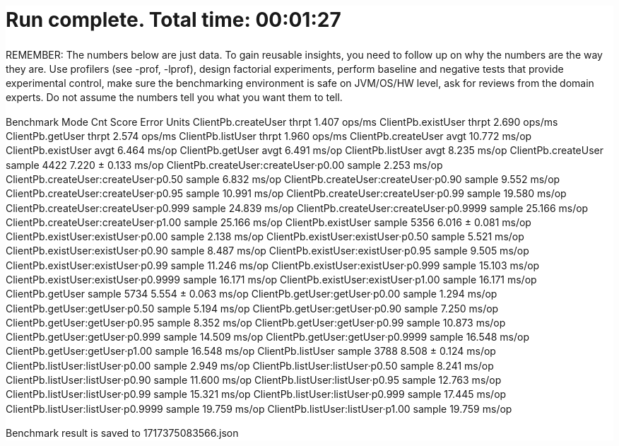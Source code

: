 # Run complete. Total time: 00:01:27

REMEMBER: The numbers below are just data. To gain reusable insights, you need to follow up on
why the numbers are the way they are. Use profilers (see -prof, -lprof), design factorial
experiments, perform baseline and negative tests that provide experimental control, make sure
the benchmarking environment is safe on JVM/OS/HW level, ask for reviews from the domain experts.
Do not assume the numbers tell you what you want them to tell.

Benchmark                                 Mode   Cnt   Score   Error   Units
ClientPb.createUser                      thrpt         1.407          ops/ms
ClientPb.existUser                       thrpt         2.690          ops/ms
ClientPb.getUser                         thrpt         2.574          ops/ms
ClientPb.listUser                        thrpt         1.960          ops/ms
ClientPb.createUser                       avgt        10.772           ms/op
ClientPb.existUser                        avgt         6.464           ms/op
ClientPb.getUser                          avgt         6.491           ms/op
ClientPb.listUser                         avgt         8.235           ms/op
ClientPb.createUser                     sample  4422   7.220 ± 0.133   ms/op
ClientPb.createUser:createUser·p0.00    sample         2.253           ms/op
ClientPb.createUser:createUser·p0.50    sample         6.832           ms/op
ClientPb.createUser:createUser·p0.90    sample         9.552           ms/op
ClientPb.createUser:createUser·p0.95    sample        10.991           ms/op
ClientPb.createUser:createUser·p0.99    sample        19.580           ms/op
ClientPb.createUser:createUser·p0.999   sample        24.839           ms/op
ClientPb.createUser:createUser·p0.9999  sample        25.166           ms/op
ClientPb.createUser:createUser·p1.00    sample        25.166           ms/op
ClientPb.existUser                      sample  5356   6.016 ± 0.081   ms/op
ClientPb.existUser:existUser·p0.00      sample         2.138           ms/op
ClientPb.existUser:existUser·p0.50      sample         5.521           ms/op
ClientPb.existUser:existUser·p0.90      sample         8.487           ms/op
ClientPb.existUser:existUser·p0.95      sample         9.505           ms/op
ClientPb.existUser:existUser·p0.99      sample        11.246           ms/op
ClientPb.existUser:existUser·p0.999     sample        15.103           ms/op
ClientPb.existUser:existUser·p0.9999    sample        16.171           ms/op
ClientPb.existUser:existUser·p1.00      sample        16.171           ms/op
ClientPb.getUser                        sample  5734   5.554 ± 0.063   ms/op
ClientPb.getUser:getUser·p0.00          sample         1.294           ms/op
ClientPb.getUser:getUser·p0.50          sample         5.194           ms/op
ClientPb.getUser:getUser·p0.90          sample         7.250           ms/op
ClientPb.getUser:getUser·p0.95          sample         8.352           ms/op
ClientPb.getUser:getUser·p0.99          sample        10.873           ms/op
ClientPb.getUser:getUser·p0.999         sample        14.509           ms/op
ClientPb.getUser:getUser·p0.9999        sample        16.548           ms/op
ClientPb.getUser:getUser·p1.00          sample        16.548           ms/op
ClientPb.listUser                       sample  3788   8.508 ± 0.124   ms/op
ClientPb.listUser:listUser·p0.00        sample         2.949           ms/op
ClientPb.listUser:listUser·p0.50        sample         8.241           ms/op
ClientPb.listUser:listUser·p0.90        sample        11.600           ms/op
ClientPb.listUser:listUser·p0.95        sample        12.763           ms/op
ClientPb.listUser:listUser·p0.99        sample        15.321           ms/op
ClientPb.listUser:listUser·p0.999       sample        17.445           ms/op
ClientPb.listUser:listUser·p0.9999      sample        19.759           ms/op
ClientPb.listUser:listUser·p1.00        sample        19.759           ms/op

Benchmark result is saved to 1717375083566.json
